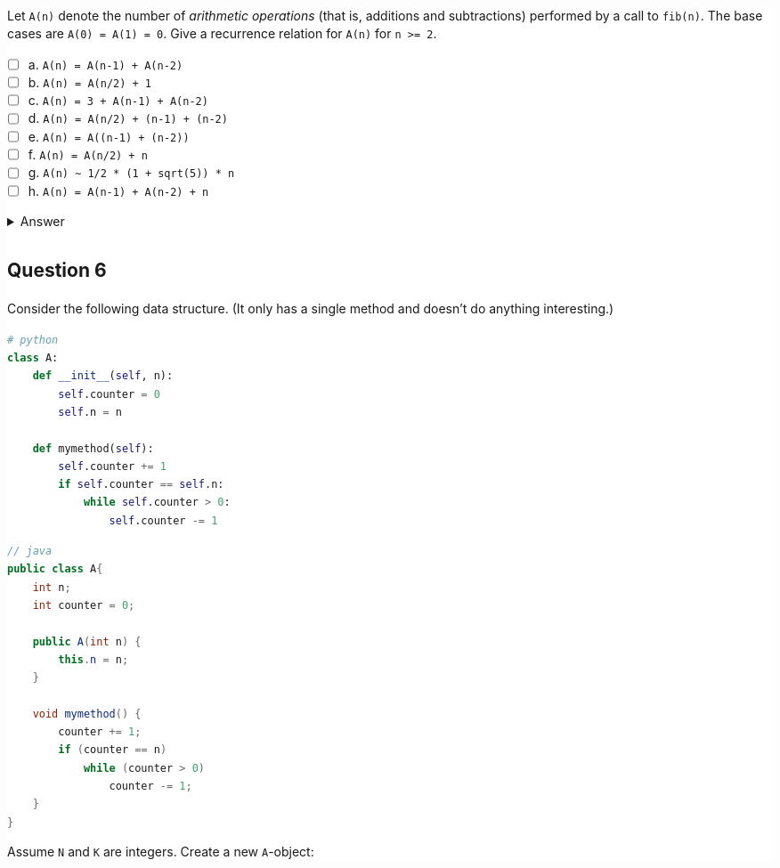 Let `A(n)` denote the number of *arithmetic operations* (that is, additions and subtractions) performed by a call to `fib(n)`. The base cases are `A(0) = A(1) = 0`. Give a recurrence relation for `A(n)` for `n >= 2`.

- [ ] a. `A(n) = A(n-1) + A(n-2)`
- [ ] b. `A(n) = A(n/2) + 1`
- [ ] c. `A(n) = 3 + A(n-1) + A(n-2)`
- [ ] d. `A(n) = A(n/2) + (n-1) + (n-2)`
- [ ] e. `A(n) = A((n-1) + (n-2))`
- [ ] f. `A(n) = A(n/2) + n`
- [ ] g. `A(n) ~ 1/2 * (1 + sqrt(5)) * n`
- [ ] h. `A(n) = A(n-1) + A(n-2) + n`

<details><summary>Answer</summary></details>

## Question 6

Consider the following data structure. (It only has a single method and doesn’t do anything interesting.)

```python
# python
class A:
    def __init__(self, n):
        self.counter = 0
        self.n = n

    def mymethod(self):
        self.counter += 1
        if self.counter == self.n:
            while self.counter > 0:
                self.counter -= 1
```
```java
// java
public class A{
    int n;
    int counter = 0;

    public A(int n) {
        this.n = n;
    }

    void mymethod() {
        counter += 1;
        if (counter == n)
            while (counter > 0)
                counter -= 1;
    }
}
```

Assume `N` and `K` are integers. Create a new `A`-object:
